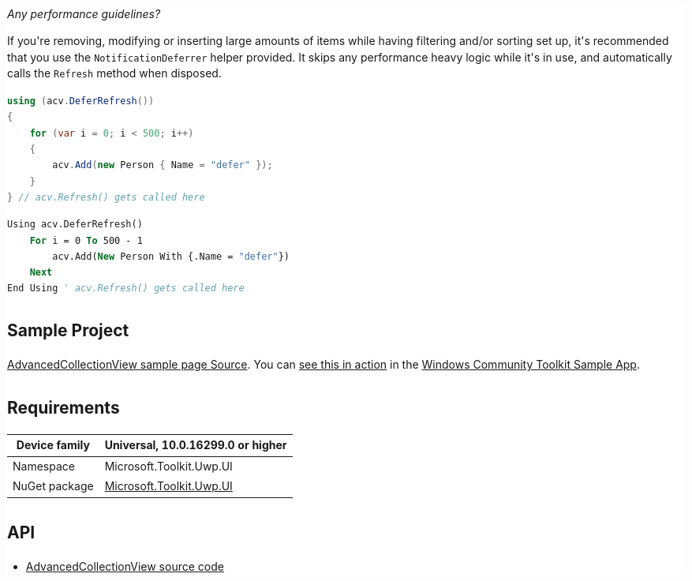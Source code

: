 _Any performance guidelines?_

If you're removing, modifying or inserting large amounts of items while having filtering and/or sorting set up, it's recommended that you use the `NotificationDeferrer` helper provided. It skips any performance heavy logic while it's in use, and automatically calls the `Refresh` method when disposed.

```csharp
using (acv.DeferRefresh())
{
    for (var i = 0; i < 500; i++)
    {
        acv.Add(new Person { Name = "defer" });
    }
} // acv.Refresh() gets called here
```

```vb
Using acv.DeferRefresh()
    For i = 0 To 500 - 1
        acv.Add(New Person With {.Name = "defer"})
    Next
End Using ' acv.Refresh() gets called here
```

## Sample Project

[AdvancedCollectionView sample page Source](https://github.com/windows-toolkit/WindowsCommunityToolkit/tree/rel/7.0.0/Microsoft.Toolkit.Uwp.SampleApp/SamplePages/AdvancedCollectionView). You can [see this in action](uwpct://Helpers?sample=AdvancedCollectionView) in the [Windows Community Toolkit Sample App](https://aka.ms/windowstoolkitapp).

## Requirements

| Device family | Universal, 10.0.16299.0 or higher |
| --- | --- |
| Namespace | Microsoft.Toolkit.Uwp.UI |
| NuGet package | [Microsoft.Toolkit.Uwp.UI](https://www.nuget.org/packages/Microsoft.Toolkit.Uwp.UI/) |

## API

* [AdvancedCollectionView source code](https://github.com/windows-toolkit/WindowsCommunityToolkit/tree/rel/7.0.0/Microsoft.Toolkit.Uwp.UI/AdvancedCollectionView)
